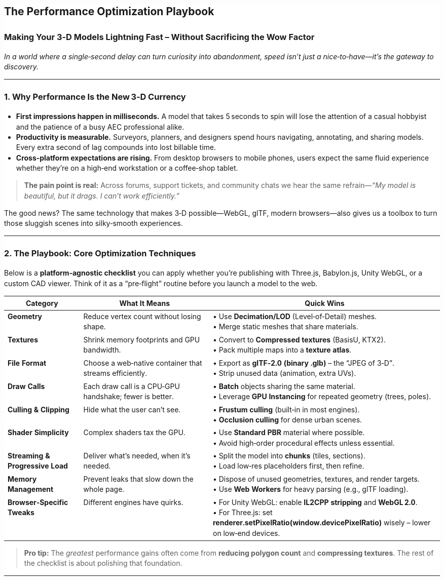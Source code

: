 ## The Performance Optimization Playbook  
### Making Your 3‑D Models Lightning Fast – Without Sacrificing the Wow Factor  

*In a world where a single‑second delay can turn curiosity into abandonment, speed isn’t just a nice‑to‑have—it’s the gateway to discovery.*  

---

### 1. Why Performance Is the New 3‑D Currency  

- **First impressions happen in milliseconds.**  A model that takes 5 seconds to spin will lose the attention of a casual hobbyist and the patience of a busy AEC professional alike.  
- **Productivity is measurable.**  Surveyors, planners, and designers spend hours navigating, annotating, and sharing models.  Every extra second of lag compounds into lost billable time.  
- **Cross‑platform expectations are rising.**  From desktop browsers to mobile phones, users expect the same fluid experience whether they’re on a high‑end workstation or a coffee‑shop tablet.  

> **The pain point is real:** Across forums, support tickets, and community chats we hear the same refrain—*“My model is beautiful, but it drags. I can’t work efficiently.”*  

The good news?  The same technology that makes 3‑D possible—WebGL, glTF, modern browsers—also gives us a toolbox to turn those sluggish scenes into silky‑smooth experiences.

---

### 2. The Playbook: Core Optimization Techniques  

Below is a **platform‑agnostic checklist** you can apply whether you’re publishing with Three.js, Babylon.js, Unity WebGL, or a custom CAD viewer.  Think of it as a “pre‑flight” routine before you launch a model to the web.

| Category | What It Means | Quick Wins |
|----------|---------------|------------|
| **Geometry** | Reduce vertex count without losing shape. | • Use **Decimation/LOD** (Level‑of‑Detail) meshes. <br>• Merge static meshes that share materials. |
| **Textures** | Shrink memory footprints and GPU bandwidth. | • Convert to **Compressed textures** (BasisU, KTX2). <br>• Pack multiple maps into a **texture atlas**. |
| **File Format** | Choose a web‑native container that streams efficiently. | • Export as **glTF‑2.0 (binary .glb)** – the “JPEG of 3‑D”. <br>• Strip unused data (animation, extra UVs). |
| **Draw Calls** | Each draw call is a CPU‑GPU handshake; fewer is better. | • **Batch** objects sharing the same material. <br>• Leverage **GPU Instancing** for repeated geometry (trees, poles). |
| **Culling & Clipping** | Hide what the user can’t see. | • **Frustum culling** (built‑in in most engines). <br>• **Occlusion culling** for dense urban scenes. |
| **Shader Simplicity** | Complex shaders tax the GPU. | • Use **Standard PBR** material where possible. <br>• Avoid high‑order procedural effects unless essential. |
| **Streaming & Progressive Load** | Deliver what’s needed, when it’s needed. | • Split the model into **chunks** (tiles, sections). <br>• Load low‑res placeholders first, then refine. |
| **Memory Management** | Prevent leaks that slow down the whole page. | • Dispose of unused geometries, textures, and render targets. <br>• Use **Web Workers** for heavy parsing (e.g., glTF loading). |
| **Browser‑Specific Tweaks** | Different engines have quirks. | • For Unity WebGL: enable **IL2CPP stripping** and **WebGL 2.0**. <br>• For Three.js: set **renderer.setPixelRatio(window.devicePixelRatio)** wisely – lower on low‑end devices. |

> **Pro tip:**  The *greatest* performance gains often come from **reducing polygon count** and **compressing textures**.  The rest of the checklist is about polishing that foundation.

---